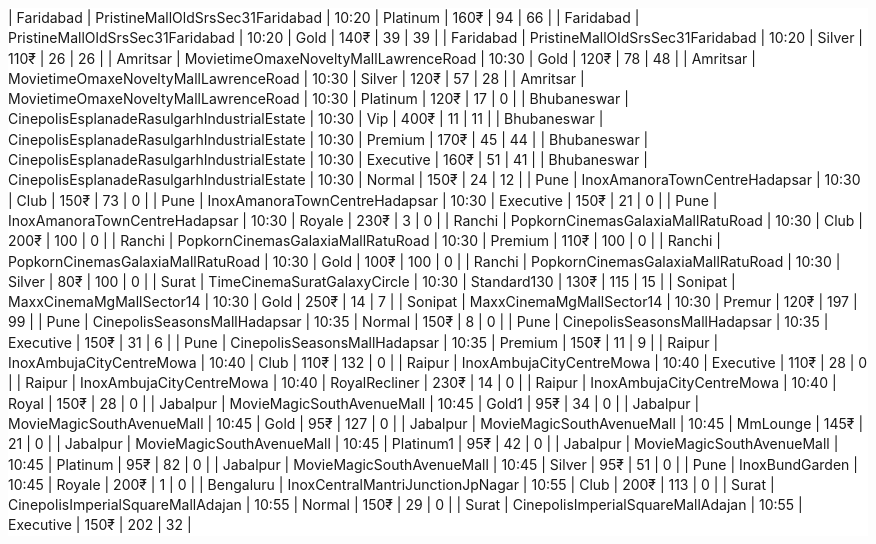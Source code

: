 | Faridabad     | PristineMallOldSrsSec31Faridabad                      | 10:20 | Platinum           |   160₹ |       94 |     66 |
| Faridabad     | PristineMallOldSrsSec31Faridabad                      | 10:20 | Gold               |   140₹ |       39 |     39 |
| Faridabad     | PristineMallOldSrsSec31Faridabad                      | 10:20 | Silver             |   110₹ |       26 |     26 |
| Amritsar      | MovietimeOmaxeNoveltyMallLawrenceRoad                 | 10:30 | Gold               |   120₹ |       78 |     48 |
| Amritsar      | MovietimeOmaxeNoveltyMallLawrenceRoad                 | 10:30 | Silver             |   120₹ |       57 |     28 |
| Amritsar      | MovietimeOmaxeNoveltyMallLawrenceRoad                 | 10:30 | Platinum           |   120₹ |       17 |      0 |
| Bhubaneswar   | CinepolisEsplanadeRasulgarhIndustrialEstate           | 10:30 | Vip                |   400₹ |       11 |     11 |
| Bhubaneswar   | CinepolisEsplanadeRasulgarhIndustrialEstate           | 10:30 | Premium            |   170₹ |       45 |     44 |
| Bhubaneswar   | CinepolisEsplanadeRasulgarhIndustrialEstate           | 10:30 | Executive          |   160₹ |       51 |     41 |
| Bhubaneswar   | CinepolisEsplanadeRasulgarhIndustrialEstate           | 10:30 | Normal             |   150₹ |       24 |     12 |
| Pune          | InoxAmanoraTownCentreHadapsar                         | 10:30 | Club               |   150₹ |       73 |      0 |
| Pune          | InoxAmanoraTownCentreHadapsar                         | 10:30 | Executive          |   150₹ |       21 |      0 |
| Pune          | InoxAmanoraTownCentreHadapsar                         | 10:30 | Royale             |   230₹ |        3 |      0 |
| Ranchi        | PopkornCinemasGalaxiaMallRatuRoad                     | 10:30 | Club               |   200₹ |      100 |      0 |
| Ranchi        | PopkornCinemasGalaxiaMallRatuRoad                     | 10:30 | Premium            |   110₹ |      100 |      0 |
| Ranchi        | PopkornCinemasGalaxiaMallRatuRoad                     | 10:30 | Gold               |   100₹ |      100 |      0 |
| Ranchi        | PopkornCinemasGalaxiaMallRatuRoad                     | 10:30 | Silver             |    80₹ |      100 |      0 |
| Surat         | TimeCinemaSuratGalaxyCircle                           | 10:30 | Standard130        |   130₹ |      115 |     15 |
| Sonipat       | MaxxCinemaMgMallSector14                              | 10:30 | Gold               |   250₹ |       14 |      7 |
| Sonipat       | MaxxCinemaMgMallSector14                              | 10:30 | Premur             |   120₹ |      197 |     99 |
| Pune          | CinepolisSeasonsMallHadapsar                          | 10:35 | Normal             |   150₹ |        8 |      0 |
| Pune          | CinepolisSeasonsMallHadapsar                          | 10:35 | Executive          |   150₹ |       31 |      6 |
| Pune          | CinepolisSeasonsMallHadapsar                          | 10:35 | Premium            |   150₹ |       11 |      9 |
| Raipur        | InoxAmbujaCityCentreMowa                              | 10:40 | Club               |   110₹ |      132 |      0 |
| Raipur        | InoxAmbujaCityCentreMowa                              | 10:40 | Executive          |   110₹ |       28 |      0 |
| Raipur        | InoxAmbujaCityCentreMowa                              | 10:40 | RoyalRecliner      |   230₹ |       14 |      0 |
| Raipur        | InoxAmbujaCityCentreMowa                              | 10:40 | Royal              |   150₹ |       28 |      0 |
| Jabalpur      | MovieMagicSouthAvenueMall                             | 10:45 | Gold1              |    95₹ |       34 |      0 |
| Jabalpur      | MovieMagicSouthAvenueMall                             | 10:45 | Gold               |    95₹ |      127 |      0 |
| Jabalpur      | MovieMagicSouthAvenueMall                             | 10:45 | MmLounge           |   145₹ |       21 |      0 |
| Jabalpur      | MovieMagicSouthAvenueMall                             | 10:45 | Platinum1          |    95₹ |       42 |      0 |
| Jabalpur      | MovieMagicSouthAvenueMall                             | 10:45 | Platinum           |    95₹ |       82 |      0 |
| Jabalpur      | MovieMagicSouthAvenueMall                             | 10:45 | Silver             |    95₹ |       51 |      0 |
| Pune          | InoxBundGarden                                        | 10:45 | Royale             |   200₹ |        1 |      0 |
| Bengaluru     | InoxCentralMantriJunctionJpNagar                      | 10:55 | Club               |   200₹ |      113 |      0 |
| Surat         | CinepolisImperialSquareMallAdajan                     | 10:55 | Normal             |   150₹ |       29 |      0 |
| Surat         | CinepolisImperialSquareMallAdajan                     | 10:55 | Executive          |   150₹ |      202 |     32 |